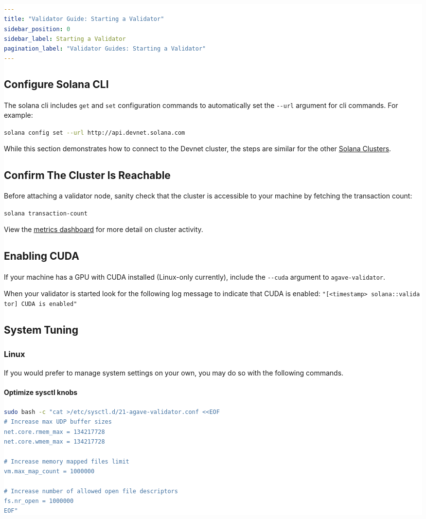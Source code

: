 ```yaml
---
title: "Validator Guide: Starting a Validator"
sidebar_position: 0
sidebar_label: Starting a Validator
pagination_label: "Validator Guides: Starting a Validator"
---
```


## Configure Solana CLI

The solana cli includes `get` and `set` configuration commands to automatically
set the `--url` argument for cli commands. For example:

```bash
solana config set --url http://api.devnet.solana.com
```

While this section demonstrates how to connect to the Devnet cluster, the steps
are similar for the other [Solana Clusters](../../clusters/available.md).

## Confirm The Cluster Is Reachable

Before attaching a validator node, sanity check that the cluster is accessible
to your machine by fetching the transaction count:

```bash
solana transaction-count
```

View the [metrics dashboard](https://metrics.solana.com:3000/d/monitor-edge/cluster-telemetry) for more
detail on cluster activity.

## Enabling CUDA

If your machine has a GPU with CUDA installed \(Linux-only currently\), include
the `--cuda` argument to `agave-validator`.

When your validator is started look for the following log message to indicate
that CUDA is enabled: `"[<timestamp> solana::validator] CUDA is enabled"`

## System Tuning

### Linux

If you would prefer to manage system settings on your own, you may do so with
the following commands.

#### **Optimize sysctl knobs**

```bash
sudo bash -c "cat >/etc/sysctl.d/21-agave-validator.conf <<EOF
# Increase max UDP buffer sizes
net.core.rmem_max = 134217728
net.core.wmem_max = 134217728

# Increase memory mapped files limit
vm.max_map_count = 1000000

# Increase number of allowed open file descriptors
fs.nr_open = 1000000
EOF"
```
